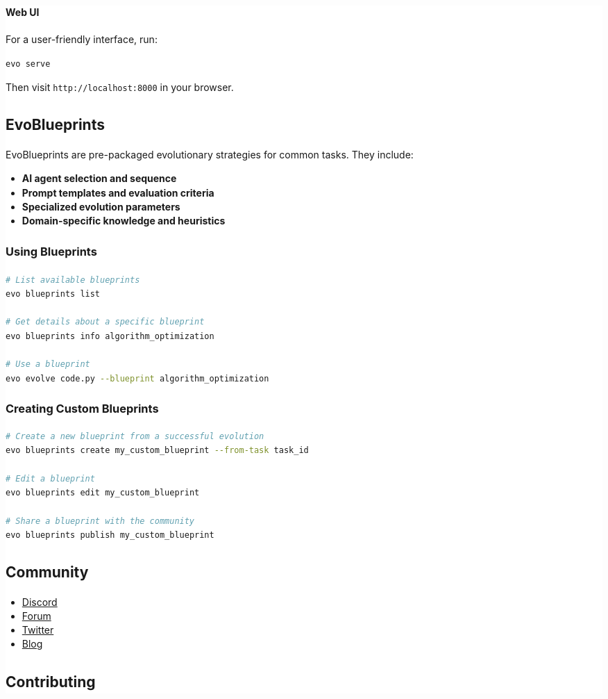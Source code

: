 #### Web UI

For a user-friendly interface, run:

```bash
evo serve
```

Then visit `http://localhost:8000` in your browser.

## EvoBlueprints

EvoBlueprints are pre-packaged evolutionary strategies for common tasks. They include:

- **AI agent selection and sequence**
- **Prompt templates and evaluation criteria**
- **Specialized evolution parameters**
- **Domain-specific knowledge and heuristics**

### Using Blueprints

```bash
# List available blueprints
evo blueprints list

# Get details about a specific blueprint
evo blueprints info algorithm_optimization

# Use a blueprint
evo evolve code.py --blueprint algorithm_optimization
```

### Creating Custom Blueprints

```bash
# Create a new blueprint from a successful evolution
evo blueprints create my_custom_blueprint --from-task task_id

# Edit a blueprint
evo blueprints edit my_custom_blueprint

# Share a blueprint with the community
evo blueprints publish my_custom_blueprint
```

## Community

- [Discord](https://discord.gg/evolve-ai)
- [Forum](https://community.evochat.ai)
- [Twitter](https://twitter.com/evo_ai)
- [Blog](https://blog.evochat.ai)

## Contributing
